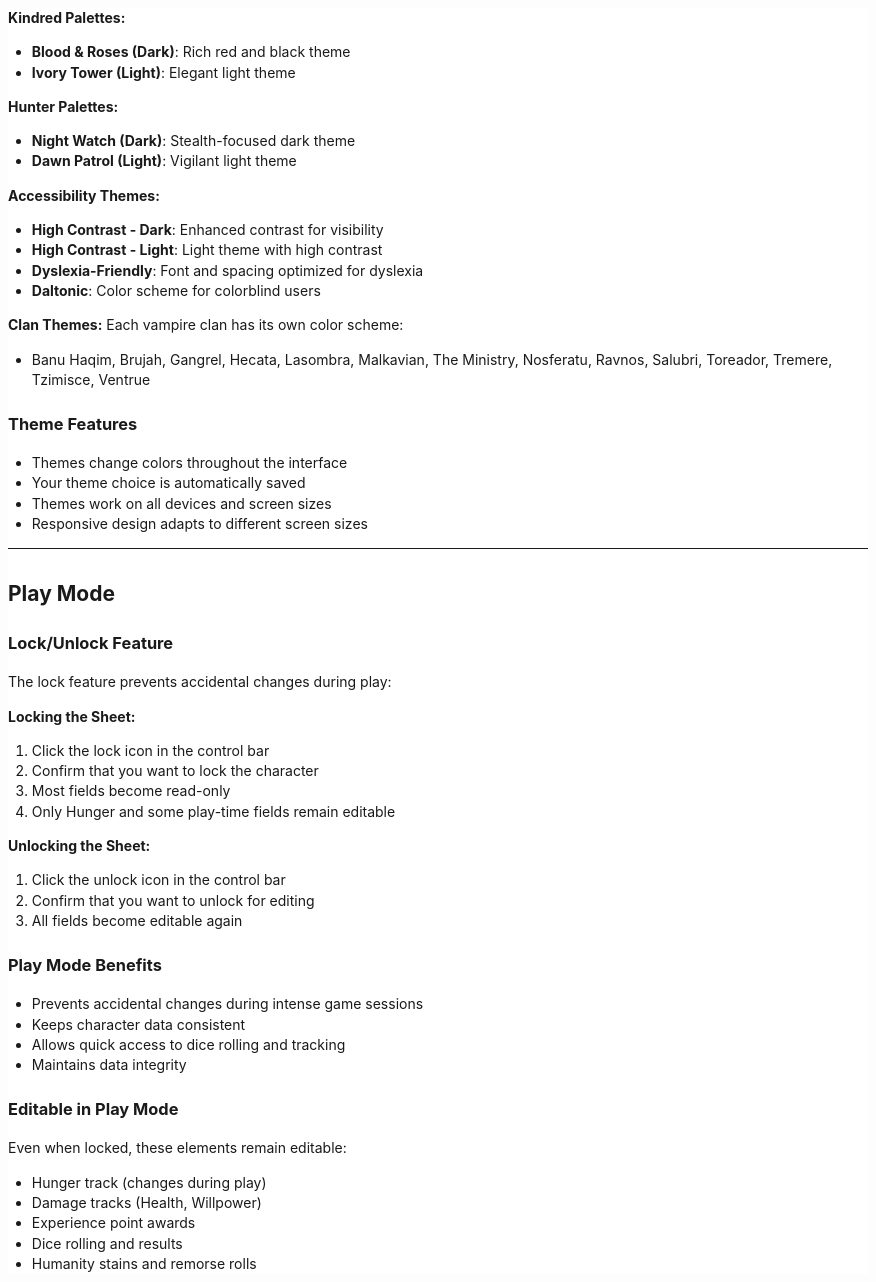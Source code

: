 **Kindred Palettes:**
- **Blood & Roses (Dark)**: Rich red and black theme
- **Ivory Tower (Light)**: Elegant light theme

**Hunter Palettes:**
- **Night Watch (Dark)**: Stealth-focused dark theme
- **Dawn Patrol (Light)**: Vigilant light theme

**Accessibility Themes:**
- **High Contrast - Dark**: Enhanced contrast for visibility
- **High Contrast - Light**: Light theme with high contrast
- **Dyslexia-Friendly**: Font and spacing optimized for dyslexia
- **Daltonic**: Color scheme for colorblind users

**Clan Themes:**
Each vampire clan has its own color scheme:
- Banu Haqim, Brujah, Gangrel, Hecata, Lasombra, Malkavian, The Ministry, Nosferatu, Ravnos, Salubri, Toreador, Tremere, Tzimisce, Ventrue

### Theme Features
- Themes change colors throughout the interface
- Your theme choice is automatically saved
- Themes work on all devices and screen sizes
- Responsive design adapts to different screen sizes

---

## Play Mode

### Lock/Unlock Feature
The lock feature prevents accidental changes during play:

**Locking the Sheet:**
1. Click the lock icon in the control bar
2. Confirm that you want to lock the character
3. Most fields become read-only
4. Only Hunger and some play-time fields remain editable

**Unlocking the Sheet:**
1. Click the unlock icon in the control bar
2. Confirm that you want to unlock for editing
3. All fields become editable again

### Play Mode Benefits
- Prevents accidental changes during intense game sessions
- Keeps character data consistent
- Allows quick access to dice rolling and tracking
- Maintains data integrity

### Editable in Play Mode
Even when locked, these elements remain editable:
- Hunger track (changes during play)
- Damage tracks (Health, Willpower)
- Experience point awards
- Dice rolling and results
- Humanity stains and remorse rolls
